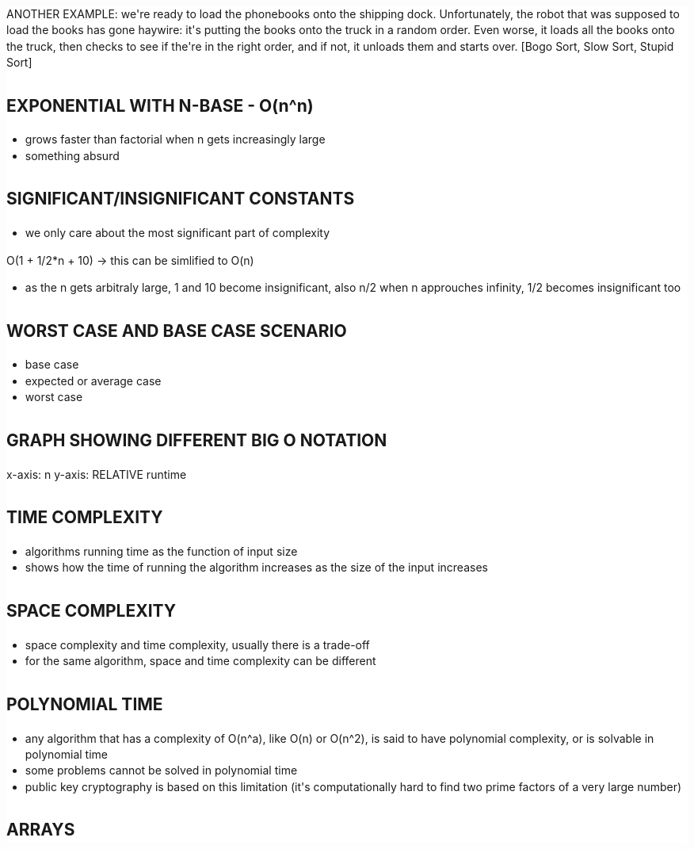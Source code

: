 ANOTHER EXAMPLE:
we're ready to load the phonebooks onto the shipping dock. Unfortunately, the robot that was supposed to load the books has gone haywire: it's putting the books onto the truck in a random order. Even worse, it loads all the books onto the truck, then checks to see if the're in the right order, and if not, it unloads them and starts over. [Bogo Sort, Slow Sort, Stupid Sort]

## EXPONENTIAL WITH N-BASE - O(n^n)

- grows faster than factorial when n gets increasingly large
- something absurd


## SIGNIFICANT/INSIGNIFICANT CONSTANTS

- we only care about the most significant part of complexity

O(1 + 1/2*n + 10) -> this can be simlified to O(n)

- as the n gets arbitraly large, 1 and 10 become insignificant, also n/2 when n approuches infinity, 1/2 becomes insignificant too

## WORST CASE AND BASE CASE SCENARIO

- base case
- expected or average case
- worst case

## GRAPH SHOWING DIFFERENT BIG O NOTATION

x-axis: n
y-axis: RELATIVE runtime

## TIME COMPLEXITY

- algorithms running time as the function of input size
- shows how the time of running the algorithm increases as the size of the input increases

## SPACE COMPLEXITY

- space complexity and time complexity, usually there is a trade-off
- for the same algorithm, space and time complexity can be different

## POLYNOMIAL TIME

- any algorithm that has a complexity of O(n^a), like O(n) or O(n^2), is said to have polynomial complexity, or is solvable in polynomial time
- some problems cannot be solved in polynomial time
- public key cryptography is based on this limitation (it's computationally hard to find two prime factors of a very large number)

## ARRAYS
